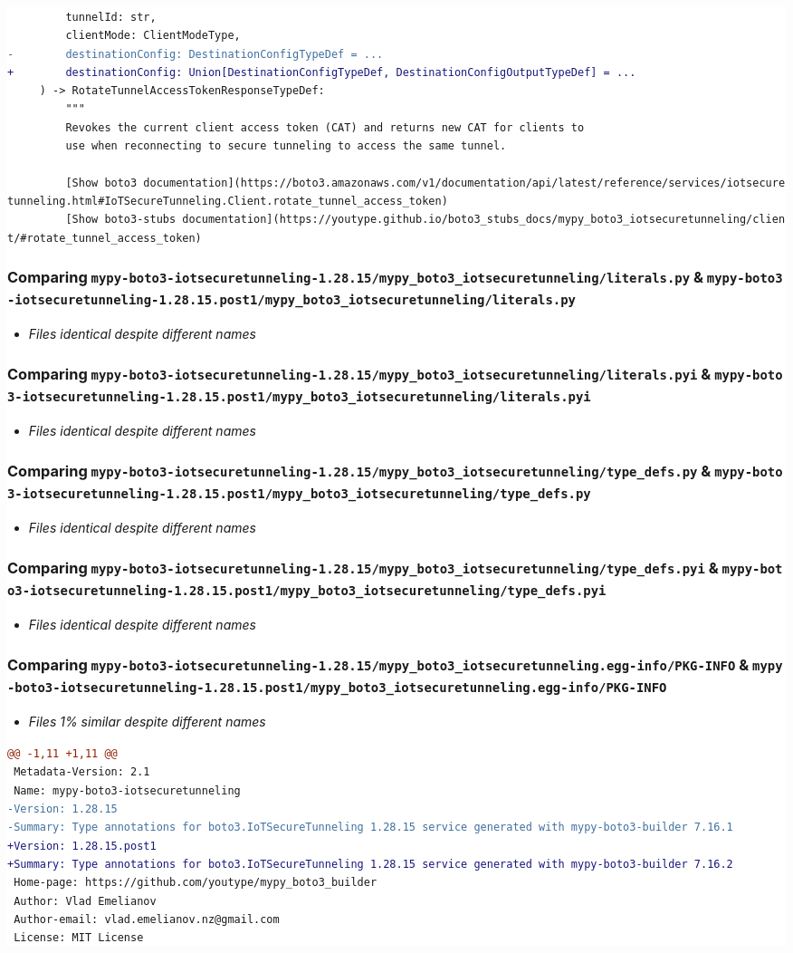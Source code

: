 ```diff
         tunnelId: str,
         clientMode: ClientModeType,
-        destinationConfig: DestinationConfigTypeDef = ...
+        destinationConfig: Union[DestinationConfigTypeDef, DestinationConfigOutputTypeDef] = ...
     ) -> RotateTunnelAccessTokenResponseTypeDef:
         """
         Revokes the current client access token (CAT) and returns new CAT for clients to
         use when reconnecting to secure tunneling to access the same tunnel.
 
         [Show boto3 documentation](https://boto3.amazonaws.com/v1/documentation/api/latest/reference/services/iotsecuretunneling.html#IoTSecureTunneling.Client.rotate_tunnel_access_token)
         [Show boto3-stubs documentation](https://youtype.github.io/boto3_stubs_docs/mypy_boto3_iotsecuretunneling/client/#rotate_tunnel_access_token)
```

### Comparing `mypy-boto3-iotsecuretunneling-1.28.15/mypy_boto3_iotsecuretunneling/literals.py` & `mypy-boto3-iotsecuretunneling-1.28.15.post1/mypy_boto3_iotsecuretunneling/literals.py`

 * *Files identical despite different names*

### Comparing `mypy-boto3-iotsecuretunneling-1.28.15/mypy_boto3_iotsecuretunneling/literals.pyi` & `mypy-boto3-iotsecuretunneling-1.28.15.post1/mypy_boto3_iotsecuretunneling/literals.pyi`

 * *Files identical despite different names*

### Comparing `mypy-boto3-iotsecuretunneling-1.28.15/mypy_boto3_iotsecuretunneling/type_defs.py` & `mypy-boto3-iotsecuretunneling-1.28.15.post1/mypy_boto3_iotsecuretunneling/type_defs.py`

 * *Files identical despite different names*

### Comparing `mypy-boto3-iotsecuretunneling-1.28.15/mypy_boto3_iotsecuretunneling/type_defs.pyi` & `mypy-boto3-iotsecuretunneling-1.28.15.post1/mypy_boto3_iotsecuretunneling/type_defs.pyi`

 * *Files identical despite different names*

### Comparing `mypy-boto3-iotsecuretunneling-1.28.15/mypy_boto3_iotsecuretunneling.egg-info/PKG-INFO` & `mypy-boto3-iotsecuretunneling-1.28.15.post1/mypy_boto3_iotsecuretunneling.egg-info/PKG-INFO`

 * *Files 1% similar despite different names*

```diff
@@ -1,11 +1,11 @@
 Metadata-Version: 2.1
 Name: mypy-boto3-iotsecuretunneling
-Version: 1.28.15
-Summary: Type annotations for boto3.IoTSecureTunneling 1.28.15 service generated with mypy-boto3-builder 7.16.1
+Version: 1.28.15.post1
+Summary: Type annotations for boto3.IoTSecureTunneling 1.28.15 service generated with mypy-boto3-builder 7.16.2
 Home-page: https://github.com/youtype/mypy_boto3_builder
 Author: Vlad Emelianov
 Author-email: vlad.emelianov.nz@gmail.com
 License: MIT License
```